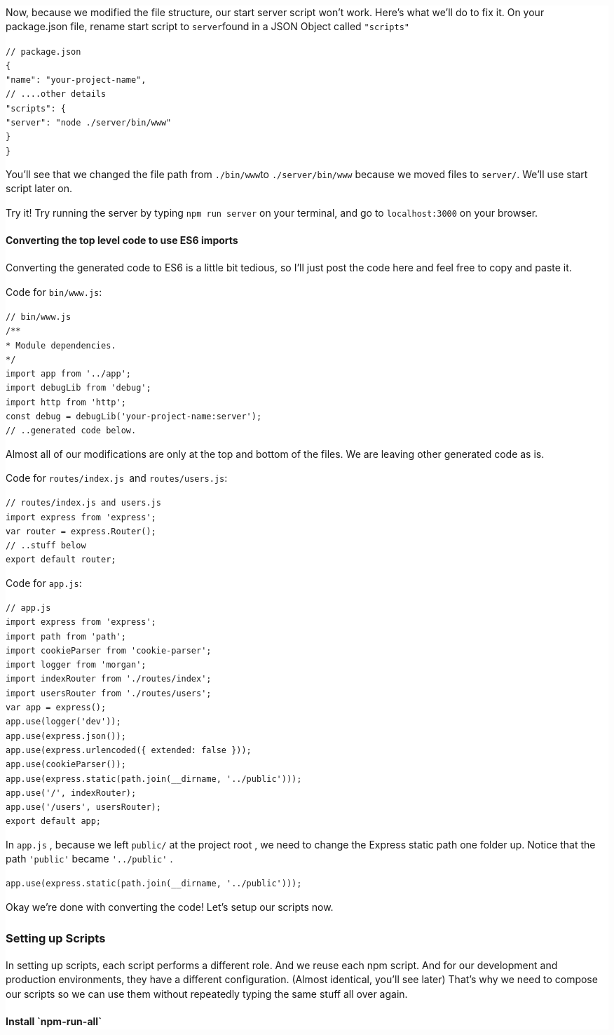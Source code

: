 <p>Now, because we modified the file structure, our start server script won’t work. Here’s what we’ll do to fix it. On your package.json file, rename start script to <code>server</code>found in a JSON Object called <code>"scripts"</code></p><pre><code class="language-JSON">// package.json
{
"name": "your-project-name",
// ....other details
"scripts": {
"server": "node ./server/bin/www"
}
}</code></pre>
<p>You’ll see that we changed the file path from <code>./bin/www</code>to <code>./server/bin/www</code> because we moved files to <code>server/</code>. We’ll use start script later on.</p>
<p>Try it! Try running the server by typing <code>npm run server</code> on your terminal, and go to <code>localhost:3000</code> on your browser.</p>
<h4 id="converting-the-top-level-code-to-use-es6-imports">Converting the top level code to use ES6 imports</h4>
<p>Converting the generated code to ES6 is a little bit tedious, so I’ll just post the code here and feel free to copy and paste it.</p>
<p>Code for <code>bin/www.js</code>:</p><pre><code class="language-JSON">// bin/www.js
/**
* Module dependencies.
*/
import app from '../app';
import debugLib from 'debug';
import http from 'http';
const debug = debugLib('your-project-name:server');
// ..generated code below.</code></pre>
<p>Almost all of our modifications are only at the top and bottom of the files. We are leaving other generated code as is.</p>
<p>Code for <code>routes/index.js </code>and <code>routes/users.js</code>:</p><pre><code class="language-JSON">// routes/index.js and users.js
import express from 'express';
var router = express.Router();
// ..stuff below
export default router;</code></pre>
<p>Code for <code>app.js</code>:</p><pre><code class="language-JSON">// app.js
import express from 'express';
import path from 'path';
import cookieParser from 'cookie-parser';
import logger from 'morgan';
import indexRouter from './routes/index';
import usersRouter from './routes/users';
var app = express();
app.use(logger('dev'));
app.use(express.json());
app.use(express.urlencoded({ extended: false }));
app.use(cookieParser());
app.use(express.static(path.join(__dirname, '../public')));
app.use('/', indexRouter);
app.use('/users', usersRouter);
export default app;</code></pre>
<p>In <code>app.js</code> , because we left <code>public/</code> at the project root , we need to change the Express static path one folder up. Notice that the path <code>'public'</code> became <code>'../public'</code> .</p>
<p><code>app.use(express.static(path.join(__dirname, '../public')));</code></p>
<p>Okay we’re done with converting the code! Let’s setup our scripts now.</p>
<h3 id="setting-up-scripts">Setting up Scripts</h3>
<p>In setting up scripts, each script performs a different role. And we reuse each npm script. And for our development and production environments, they have a different configuration. (Almost identical, you’ll see later) That’s why we need to compose our scripts so we can use them without repeatedly typing the same stuff all over again.</p>
<h4 id="install-npm-run-all-">Install `npm-run-all`</h4>